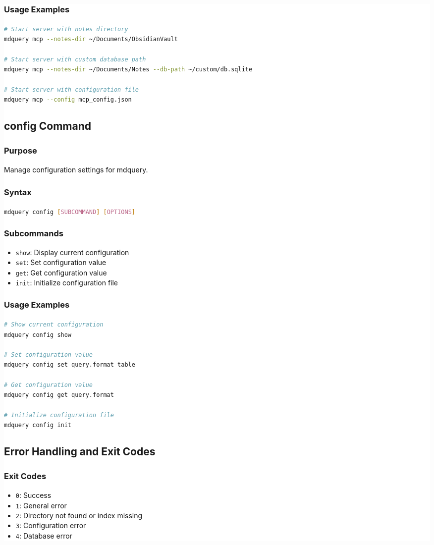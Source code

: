 ### Usage Examples

```bash
# Start server with notes directory
mdquery mcp --notes-dir ~/Documents/ObsidianVault

# Start server with custom database path
mdquery mcp --notes-dir ~/Documents/Notes --db-path ~/custom/db.sqlite

# Start server with configuration file
mdquery mcp --config mcp_config.json
```

## config Command

### Purpose
Manage configuration settings for mdquery.

### Syntax
```bash
mdquery config [SUBCOMMAND] [OPTIONS]
```

### Subcommands
- `show`: Display current configuration
- `set`: Set configuration value
- `get`: Get configuration value
- `init`: Initialize configuration file

### Usage Examples

```bash
# Show current configuration
mdquery config show

# Set configuration value
mdquery config set query.format table

# Get configuration value
mdquery config get query.format

# Initialize configuration file
mdquery config init
```

## Error Handling and Exit Codes

### Exit Codes
- `0`: Success
- `1`: General error
- `2`: Directory not found or index missing
- `3`: Configuration error
- `4`: Database error
